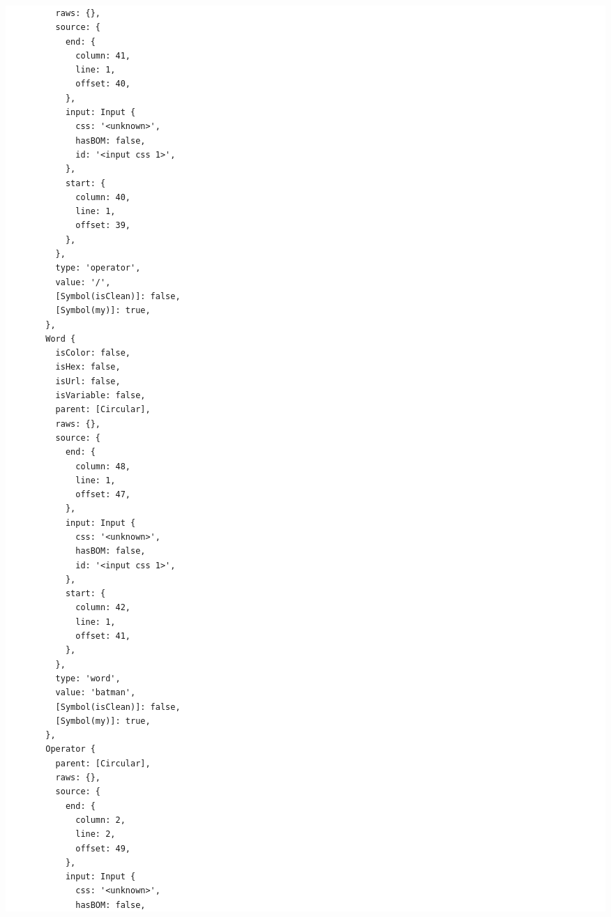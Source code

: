               raws: {},
              source: {
                end: {
                  column: 41,
                  line: 1,
                  offset: 40,
                },
                input: Input {
                  css: '<unknown>',
                  hasBOM: false,
                  id: '<input css 1>',
                },
                start: {
                  column: 40,
                  line: 1,
                  offset: 39,
                },
              },
              type: 'operator',
              value: '/',
              [Symbol(isClean)]: false,
              [Symbol(my)]: true,
            },
            Word {
              isColor: false,
              isHex: false,
              isUrl: false,
              isVariable: false,
              parent: [Circular],
              raws: {},
              source: {
                end: {
                  column: 48,
                  line: 1,
                  offset: 47,
                },
                input: Input {
                  css: '<unknown>',
                  hasBOM: false,
                  id: '<input css 1>',
                },
                start: {
                  column: 42,
                  line: 1,
                  offset: 41,
                },
              },
              type: 'word',
              value: 'batman',
              [Symbol(isClean)]: false,
              [Symbol(my)]: true,
            },
            Operator {
              parent: [Circular],
              raws: {},
              source: {
                end: {
                  column: 2,
                  line: 2,
                  offset: 49,
                },
                input: Input {
                  css: '<unknown>',
                  hasBOM: false,